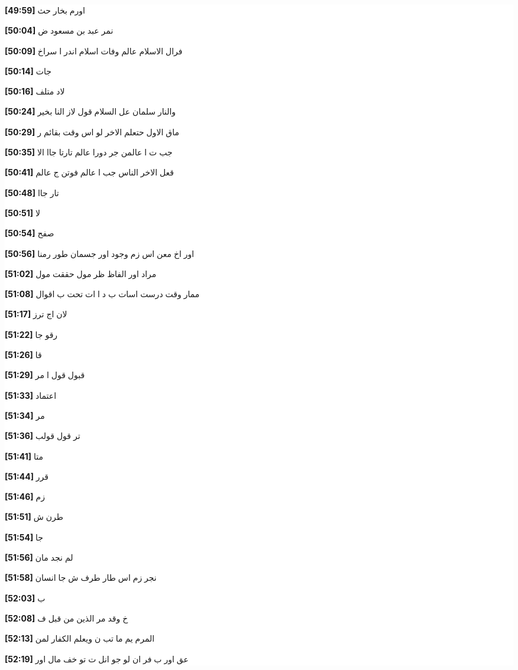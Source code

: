 **[49:59]** اورم بخار حث

**[50:04]** نمر عبد بن مسعود ض

**[50:09]** فرال الاسلام عالم وفات اسلام اندر ا سراخ

**[50:14]** جات

**[50:16]** لاد متلف

**[50:24]** والنار سلمان عل السلام قول لاز النا بخير

**[50:29]** ماق الاول حتعلم الاخر لو اس وقت بقائم ر

**[50:35]** جب ت ا عالمن جر دورا عالم تارتا جاا الا

**[50:41]** قعل الاخر الناس جب ا عالم فوتن ج عالم

**[50:48]** تار جاا

**[50:51]** لا

**[50:54]** صفح

**[50:56]** اور اخ معن اس زم وجود اور جسمان طور رمنا

**[51:02]** مراد اور الفاظ ظر مول حققت مول

**[51:08]** ممار وقت درست اسات ب د ا ات تحت ب اقوال

**[51:17]** لان اج ترز

**[51:22]** رقو جا

**[51:26]** قا

**[51:29]** قبول قول ا مر

**[51:33]** اعتماد

**[51:34]** مر

**[51:36]** تر قول قولب

**[51:41]** متا

**[51:44]** قرر

**[51:46]** زم

**[51:51]** طرن ش

**[51:54]** جا

**[51:56]** لم نجد مان

**[51:58]** نجر زم اس طار طرف ش جا انسان

**[52:03]** ب

**[52:08]** خ وقد مر الذين من قبل ف

**[52:13]** المرم يم ما تب ن ويعلم الكفار لمن

**[52:19]** عق اور ب فر ان لو جو انل ت تو خف مال اور

